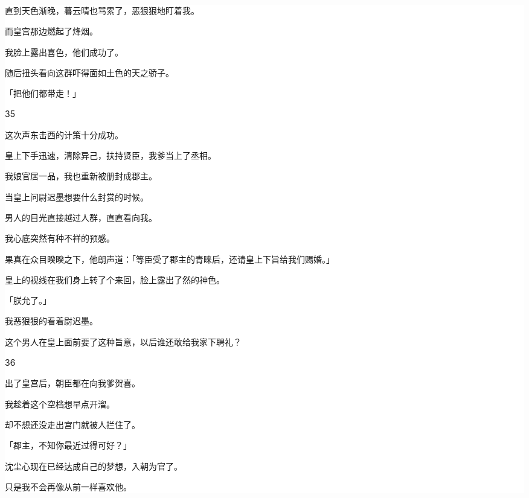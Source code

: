 
直到天色渐晚，暮云晴也骂累了，恶狠狠地盯着我。


而皇宫那边燃起了烽烟。


我脸上露出喜色，他们成功了。


随后扭头看向这群吓得面如土色的天之骄子。


「把他们都带走！」


35


这次声东击西的计策十分成功。


皇上下手迅速，清除异己，扶持贤臣，我爹当上了丞相。


我娘官居一品，我也重新被册封成郡主。


当皇上问尉迟墨想要什么封赏的时候。


男人的目光直接越过人群，直直看向我。


我心底突然有种不祥的预感。


果真在众目睽睽之下，他朗声道：「等臣受了郡主的青睐后，还请皇上下旨给我们赐婚。」


皇上的视线在我们身上转了个来回，脸上露出了然的神色。


「朕允了。」


我恶狠狠的看着尉迟墨。


这个男人在皇上面前要了这种旨意，以后谁还敢给我家下聘礼？


36


出了皇宫后，朝臣都在向我爹贺喜。


我趁着这个空档想早点开溜。


却不想还没走出宫门就被人拦住了。


「郡主，不知你最近过得可好？」


沈尘心现在已经达成自己的梦想，入朝为官了。


只是我不会再像从前一样喜欢他。

